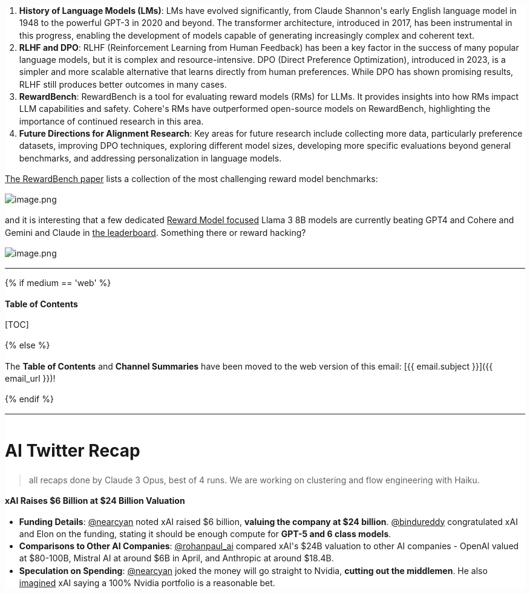 <ol><li><b>History of Language Models (LMs)</b>: LMs have evolved significantly, from Claude Shannon's early English language model in 1948 to the powerful GPT-3 in 2020 and beyond. The transformer architecture, introduced in 2017, has been instrumental in this progress, enabling the development of models capable of generating increasingly complex and coherent text.</li><li><b>RLHF and DPO</b>: RLHF (Reinforcement Learning from Human Feedback) has been a key factor in the success of many popular language models, but it is complex and resource-intensive. DPO (Direct Preference Optimization), introduced in 2023, is a simpler and more scalable alternative that learns directly from human preferences. While DPO has shown promising results, RLHF still produces better outcomes in many cases.</li><li><b>RewardBench</b>: RewardBench is a tool for evaluating reward models (RMs) for LLMs. It provides insights into how RMs impact LLM capabilities and safety. Cohere's RMs have outperformed open-source models on RewardBench, highlighting the importance of continued research in this area.</li><li><b>Future Directions for Alignment Research</b>: Key areas for future research include collecting more data, particularly preference datasets, improving DPO techniques, exploring different model sizes, developing more specific evaluations beyond general benchmarks, and addressing personalization in language models.</li></ol>

[The RewardBench paper](https://arxiv.org/pdf/2403.13787) lists a collection of the most challenging reward model benchmarks:

 ![image.png](https://assets.buttondown.email/images/b9ecd1df-da28-4d46-8b0a-51972d2302aa.png?w=960&fit=max) 

and it is interesting that a few dedicated [Reward Model focused](https://huggingface.co/RLHFlow/ArmoRM-Llama3-8B-v0.1) Llama 3 8B models are currently beating GPT4 and Cohere and Gemini and Claude in [the leaderboard](https://huggingface.co/spaces/allenai/reward-bench). Something there or reward hacking?

 ![image.png](https://assets.buttondown.email/images/27e3f5a0-2b42-4738-aa90-fb25189b4dd6.png?w=960&fit=max) 

---


{% if medium == 'web' %}


**Table of Contents**

[TOC] 

{% else %}

The **Table of Contents** and **Channel Summaries** have been moved to the web version of this email: [{{ email.subject }}]({{ email_url }})!


{% endif %}


---

# AI Twitter Recap

> all recaps done by Claude 3 Opus, best of 4 runs. We are working on clustering and flow engineering with Haiku.

**xAI Raises $6 Billion at $24 Billion Valuation**

- **Funding Details**: [@nearcyan](https://twitter.com/nearcyan/status/1794969115586883864) noted xAI raised $6 billion, **valuing the company at $24 billion**. [@bindureddy](https://twitter.com/bindureddy/status/1795120407550308556) congratulated xAI and Elon on the funding, stating it should be enough compute for **GPT-5 and 6 class models**.
- **Comparisons to Other AI Companies**: [@rohanpaul_ai](https://twitter.com/rohanpaul_ai/status/1795064230669848697) compared xAI's $24B valuation to other AI companies - OpenAI valued at $80-100B, Mistral AI at around $6B in April, and Anthropic at around $18.4B.
- **Speculation on Spending**: [@nearcyan](https://twitter.com/nearcyan/status/1794976668232323295) joked the money will go straight to Nvidia, **cutting out the middlemen**. He also [imagined](https://twitter.com/nearcyan/status/1794967177562349681) xAI saying a 100% Nvidia portfolio is a reasonable bet.

